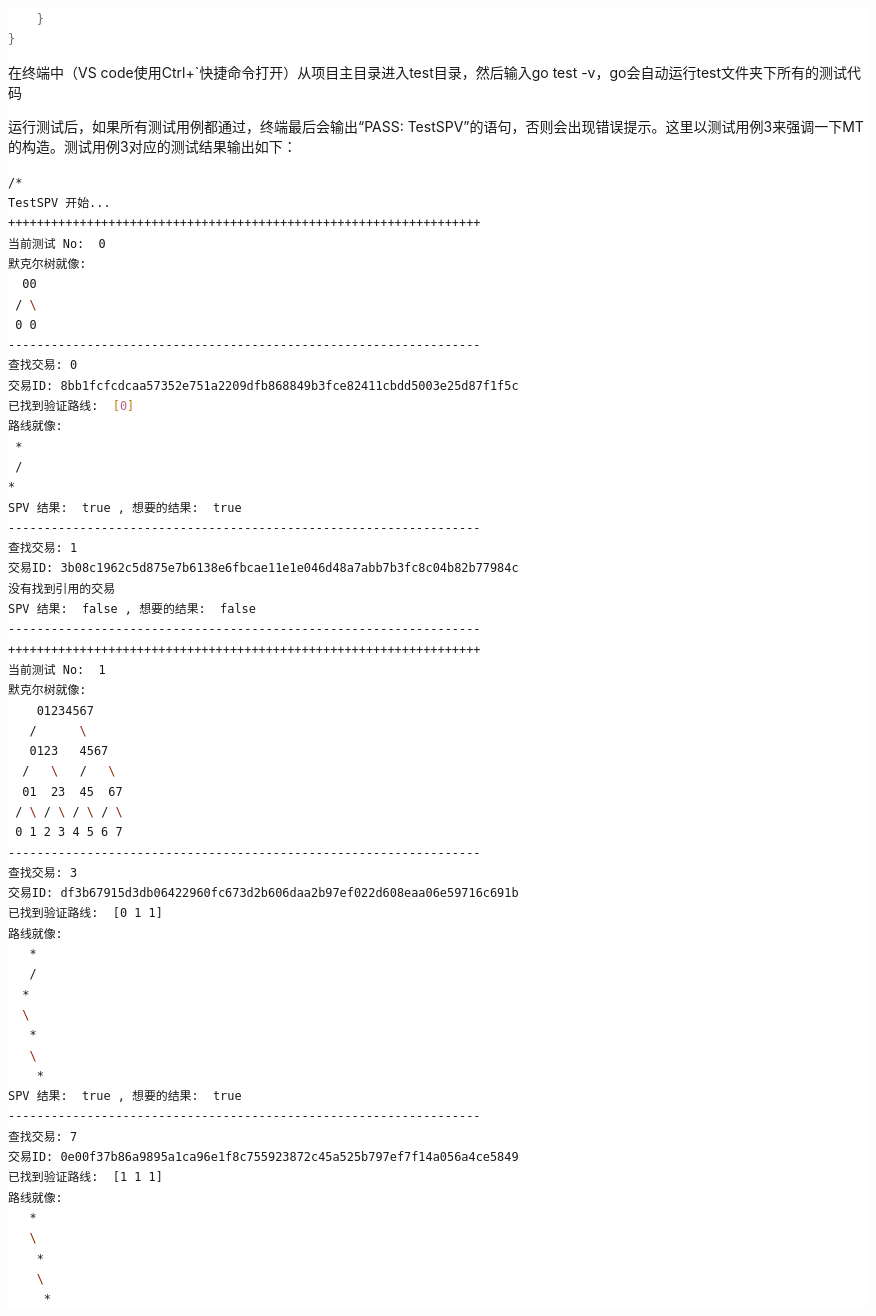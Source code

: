 ```go
	}
}
```
在终端中（VS code使用Ctrl+`快捷命令打开）从项目主目录进入test目录，然后输入go test -v，go会自动运行test文件夹下所有的测试代码

运行测试后，如果所有测试用例都通过，终端最后会输出“PASS: TestSPV”的语句，否则会出现错误提示。这里以测试用例3来强调一下MT的构造。测试用例3对应的测试结果输出如下：

```bash
/*
TestSPV 开始...
++++++++++++++++++++++++++++++++++++++++++++++++++++++++++++++++++
当前测试 No:  0
默克尔树就像:
  00
 / \
 0 0
------------------------------------------------------------------
查找交易: 0
交易ID: 8bb1fcfcdcaa57352e751a2209dfb868849b3fce82411cbdd5003e25d87f1f5c
已找到验证路线:  [0]
路线就像:
 *
 /
*
SPV 结果:  true , 想要的结果:  true
------------------------------------------------------------------
查找交易: 1
交易ID: 3b08c1962c5d875e7b6138e6fbcae11e1e046d48a7abb7b3fc8c04b82b77984c
没有找到引用的交易
SPV 结果:  false , 想要的结果:  false
------------------------------------------------------------------
++++++++++++++++++++++++++++++++++++++++++++++++++++++++++++++++++
当前测试 No:  1
默克尔树就像:
    01234567
   /      \
   0123   4567
  /   \   /   \
  01  23  45  67
 / \ / \ / \ / \
 0 1 2 3 4 5 6 7
------------------------------------------------------------------
查找交易: 3
交易ID: df3b67915d3db06422960fc673d2b606daa2b97ef022d608eaa06e59716c691b
已找到验证路线:  [0 1 1]
路线就像:
   *
   /
  *
  \
   *
   \
    *
SPV 结果:  true , 想要的结果:  true
------------------------------------------------------------------
查找交易: 7
交易ID: 0e00f37b86a9895a1ca96e1f8c755923872c45a525b797ef7f14a056a4ce5849
已找到验证路线:  [1 1 1]
路线就像:
   *
   \
    *
    \
     *
```